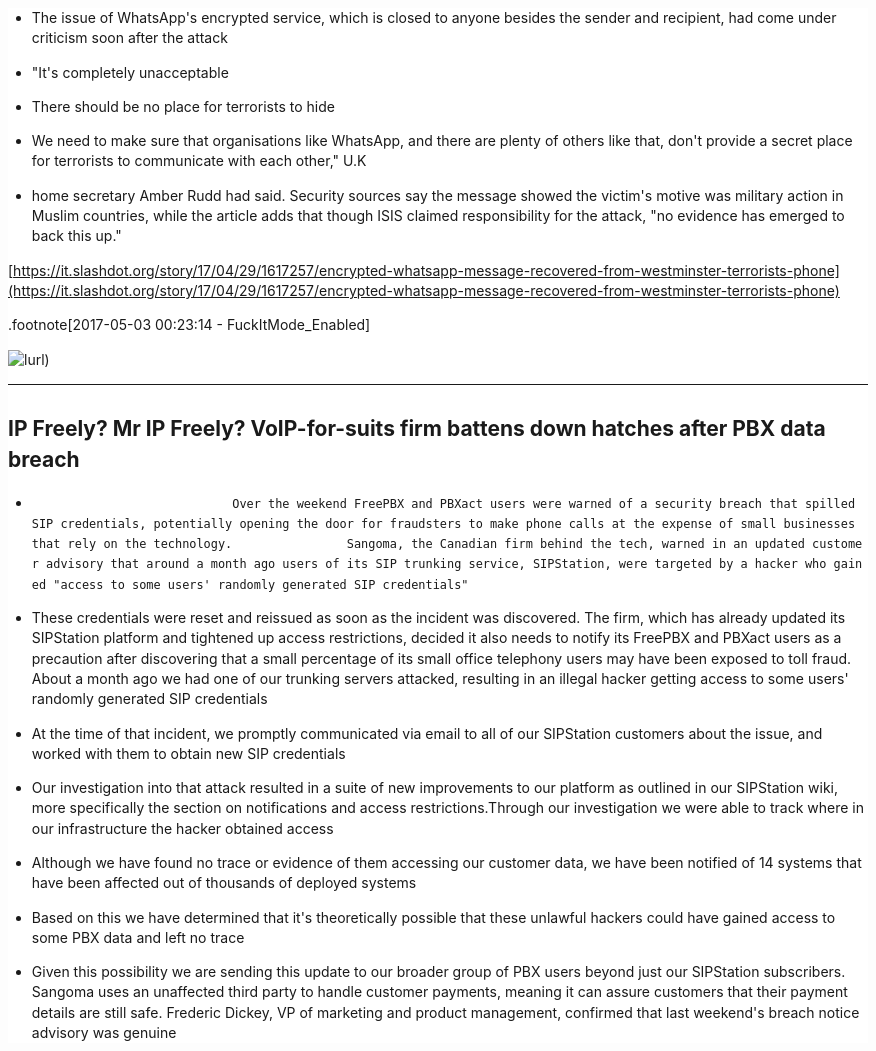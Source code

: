 -  The issue of WhatsApp's encrypted service, which is closed to anyone besides the sender and recipient, had come under criticism soon after the attack

- "It's completely unacceptable

- There should be no place for terrorists to hide

- We need to make sure that organisations like WhatsApp, and there are plenty of others like that, don't provide a secret place for terrorists to communicate with each other," U.K

- home secretary Amber Rudd had said. Security sources say the message showed the victim's motive was military action in Muslim countries, while the article adds that though ISIS claimed responsibility for the attack, "no evidence has emerged to back this up." 

[https://it.slashdot.org/story/17/04/29/1617257/encrypted-whatsapp-message-recovered-from-westminster-terrorists-phone](https://it.slashdot.org/story/17/04/29/1617257/encrypted-whatsapp-message-recovered-from-westminster-terrorists-phone)

.footnote[2017-05-03 00:23:14 - FuckItMode_Enabled]

![lurl](https://media0.giphy.com/media/ueagLcrM95G0M/giphy.gif))

---

## IP Freely? Mr IP Freely? VoIP-for-suits firm battens down hatches after PBX data breach

-                                 Over the weekend FreePBX and PBXact users were warned of a security breach that spilled SIP credentials, potentially opening the door for fraudsters to make phone calls at the expense of small businesses that rely on the technology.                Sangoma, the Canadian firm behind the tech, warned in an updated customer advisory that around a month ago users of its SIP trunking service, SIPStation, were targeted by a hacker who gained "access to some users' randomly generated SIP credentials"

- These credentials were reset and reissued as soon as the incident was discovered.                The firm, which has already updated its SIPStation platform and tightened up access restrictions, decided it also needs to notify its FreePBX and PBXact users as a precaution after discovering that a small percentage of its small office telephony users may have been exposed to toll fraud.                About a month ago we had one of our trunking servers attacked, resulting in an illegal hacker getting access to some users' randomly generated SIP credentials

- At the time of that incident, we promptly communicated via email to all of our SIPStation customers about the issue, and worked with them to obtain new SIP credentials

- Our investigation into that attack resulted in a suite of new improvements to our platform as outlined in our SIPStation wiki, more specifically the section on notifications and access restrictions.Through our investigation we were able to track where in our infrastructure the hacker obtained access

- Although we have found no trace or evidence of them accessing our customer data, we have been notified of 14 systems that have been affected out of thousands of deployed systems

- Based on this we have determined that it's theoretically possible that these unlawful hackers could have gained access to some PBX data and left no trace

- Given this possibility we are sending this update to our broader group of PBX users beyond just our SIPStation subscribers.                Sangoma uses an unaffected third party to handle customer payments, meaning it can assure customers that their payment details are still safe.                Frederic Dickey, VP of marketing and product management, confirmed that last weekend's breach notice advisory was genuine
